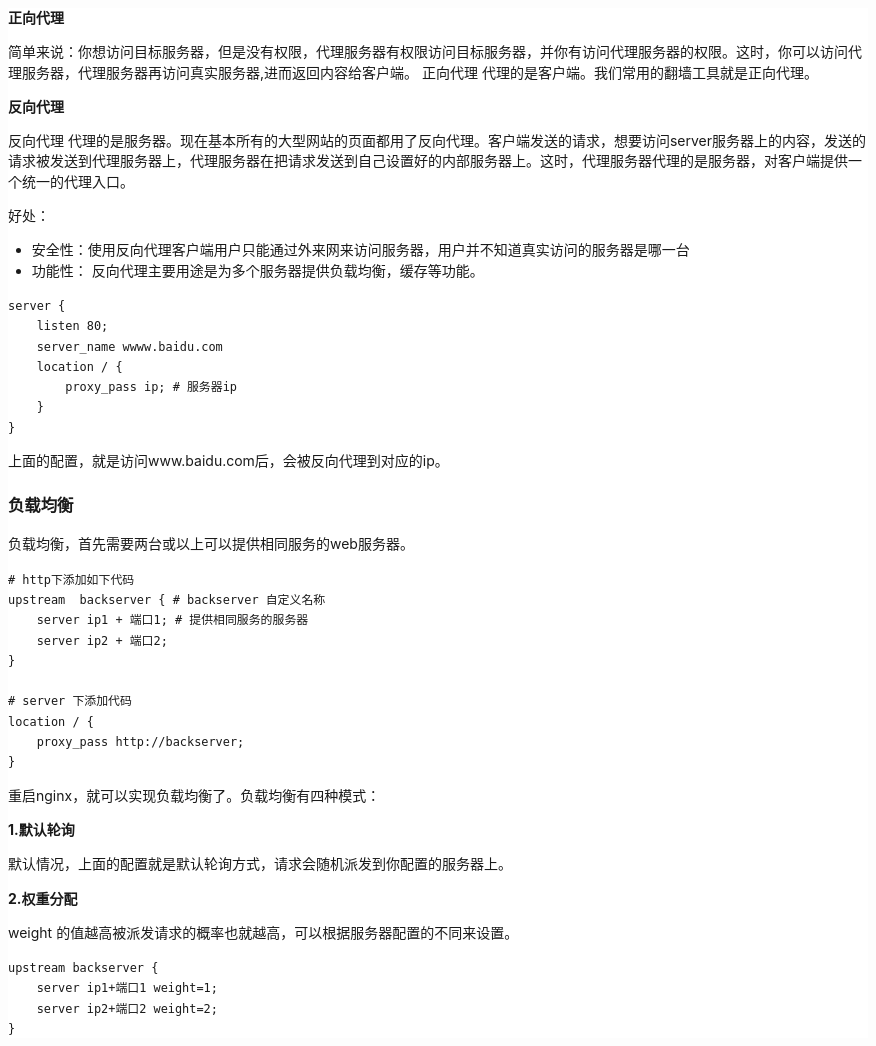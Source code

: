 **正向代理**

简单来说：你想访问目标服务器，但是没有权限，代理服务器有权限访问目标服务器，并你有访问代理服务器的权限。这时，你可以访问代理服务器，代理服务器再访问真实服务器,进而返回内容给客户端。
正向代理 代理的是客户端。我们常用的翻墙工具就是正向代理。

**反向代理**

反向代理 代理的是服务器。现在基本所有的大型网站的页面都用了反向代理。客户端发送的请求，想要访问server服务器上的内容，发送的请求被发送到代理服务器上，代理服务器在把请求发送到自己设置好的内部服务器上。这时，代理服务器代理的是服务器，对客户端提供一个统一的代理入口。

好处：
- 安全性：使用反向代理客户端用户只能通过外来网来访问服务器，用户并不知道真实访问的服务器是哪一台
- 功能性： 反向代理主要用途是为多个服务器提供负载均衡，缓存等功能。

```
server {
    listen 80;
    server_name wwww.baidu.com
    location / {
        proxy_pass ip; # 服务器ip
    }
}
```
上面的配置，就是访问www.baidu.com后，会被反向代理到对应的ip。

### 负载均衡

负载均衡，首先需要两台或以上可以提供相同服务的web服务器。

```
# http下添加如下代码
upstream  backserver { # backserver 自定义名称
    server ip1 + 端口1; # 提供相同服务的服务器
    server ip2 + 端口2;
}

# server 下添加代码
location / {
    proxy_pass http://backserver;
}
```

重启nginx，就可以实现负载均衡了。负载均衡有四种模式：

**1.默认轮询**

默认情况，上面的配置就是默认轮询方式，请求会随机派发到你配置的服务器上。

**2.权重分配**

weight 的值越高被派发请求的概率也就越高，可以根据服务器配置的不同来设置。
```
upstream backserver {
    server ip1+端口1 weight=1;
    server ip2+端口2 weight=2;
}
```
